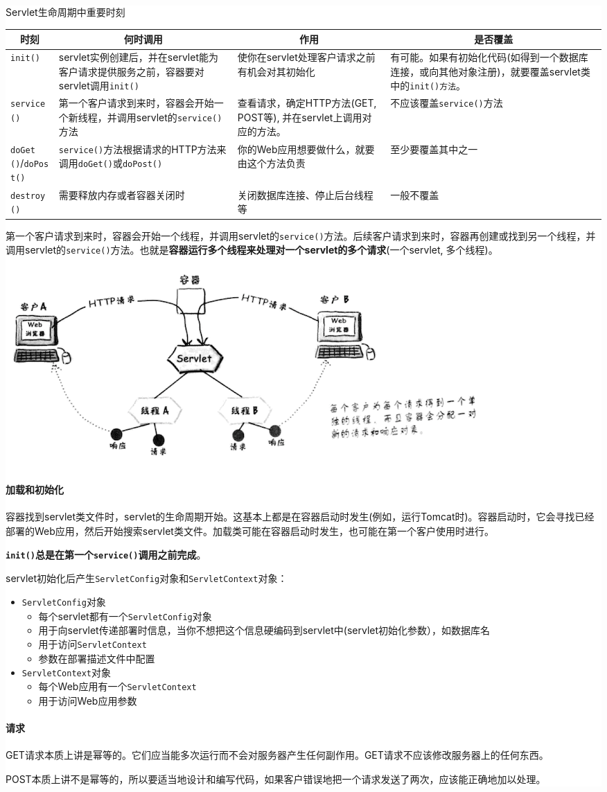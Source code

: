 
Servlet生命周期中重要时刻

| 时刻 | 何时调用  | 作用 | 是否覆盖 |
| --- | --- | --- | --- |
| `init()` | servlet实例创建后，并在servlet能为客户请求提供服务之前，容器要对servlet调用`init()` | 使你在servlet处理客户请求之前有机会对其初始化 | 有可能。如果有初始化代码(如得到一个数据库连接，或向其他对象注册)，就要覆盖servlet类中的`init()方法`。|
| `service()` | 第一个客户请求到来时，容器会开始一个新线程，并调用servlet的`service()`方法 | 查看请求，确定HTTP方法(GET, POST等), 并在servlet上调用对应的方法。 | 不应该覆盖`service()`方法 |
| `doGet()`/`doPost()` | `service()`方法根据请求的HTTP方法来调用`doGet()`或`doPost()` | 你的Web应用想要做什么，就要由这个方法负责 | 至少要覆盖其中之一 |
| `destroy()` | 需要释放内存或者容器关闭时 | 关闭数据库连接、停止后台线程等 | 一般不覆盖  |

第一个客户请求到来时，容器会开始一个线程，并调用servlet的`service()`方法。后续客户请求到来时，容器再创建或找到另一个线程，并调用servlet的`service()`方法。也就是**容器运行多个线程来处理对一个servlet的多个请求**(一个servlet, 多个线程)。

![servlet_threads](figures/servlet_threads.png)

#### 加载和初始化

容器找到servlet类文件时，servlet的生命周期开始。这基本上都是在容器启动时发生(例如，运行Tomcat时)。容器启动时，它会寻找已经部署的Web应用，然后开始搜索servlet类文件。加载类可能在容器启动时发生，也可能在第一个客户使用时进行。

**`init()`总是在第一个`service()`调用之前完成**。

servlet初始化后产生`ServletConfig`对象和`ServletContext`对象：

* `ServletConfig`对象
    * 每个servlet都有一个`ServletConfig`对象
    * 用于向servlet传递部署时信息，当你不想把这个信息硬编码到servlet中(servlet初始化参数），如数据库名
    * 用于访问`ServletContext`
    * 参数在部署描述文件中配置
* `ServletContext`对象
    * 每个Web应用有一个`ServletContext`
    * 用于访问Web应用参数 
    
#### 请求
    
GET请求本质上讲是幂等的。它们应当能多次运行而不会对服务器产生任何副作用。GET请求不应该修改服务器上的任何东西。

POST本质上讲不是幂等的，所以要适当地设计和编写代码，如果客户错误地把一个请求发送了两次，应该能正确地加以处理。
